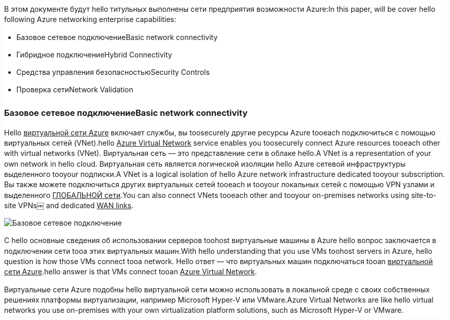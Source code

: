 <span data-ttu-id="21f1a-144">В этом документе будут hello титульных выполнены сети предприятия возможности Azure:</span><span class="sxs-lookup"><span data-stu-id="21f1a-144">In this paper, will be cover hello following Azure networking enterprise capabilities:</span></span>

-   <span data-ttu-id="21f1a-145">Базовое сетевое подключение</span><span class="sxs-lookup"><span data-stu-id="21f1a-145">Basic network connectivity</span></span>

-   <span data-ttu-id="21f1a-146">Гибридное подключение</span><span class="sxs-lookup"><span data-stu-id="21f1a-146">Hybrid Connectivity</span></span>

-   <span data-ttu-id="21f1a-147">Средства управления безопасностью</span><span class="sxs-lookup"><span data-stu-id="21f1a-147">Security Controls</span></span>

-   <span data-ttu-id="21f1a-148">Проверка сети</span><span class="sxs-lookup"><span data-stu-id="21f1a-148">Network Validation</span></span>

### <a name="basic-network-connectivity"></a><span data-ttu-id="21f1a-149">Базовое сетевое подключение</span><span class="sxs-lookup"><span data-stu-id="21f1a-149">Basic network connectivity</span></span>

<span data-ttu-id="21f1a-150">Hello [виртуальной сети Azure](https://docs.microsoft.com/azure/virtual-network/virtual-networks-overview) включает службы, вы toosecurely другие ресурсы Azure tooeach подключиться с помощью виртуальных сетей (VNet).</span><span class="sxs-lookup"><span data-stu-id="21f1a-150">hello [Azure Virtual Network](https://docs.microsoft.com/azure/virtual-network/virtual-networks-overview)  service enables you toosecurely connect Azure resources tooeach other with virtual networks (VNet).</span></span> <span data-ttu-id="21f1a-151">Виртуальная сеть — это представление сети в облаке hello.</span><span class="sxs-lookup"><span data-stu-id="21f1a-151">A VNet is a representation of your own network in hello cloud.</span></span> <span data-ttu-id="21f1a-152">Виртуальная сеть является логической изоляции hello Azure сетевой инфраструктуры выделенного tooyour подписки.</span><span class="sxs-lookup"><span data-stu-id="21f1a-152">A VNet is a logical isolation of hello Azure network infrastructure dedicated tooyour subscription.</span></span> <span data-ttu-id="21f1a-153">Вы также можете подключиться других виртуальных сетей tooeach и tooyour локальных сетей с помощью VPN узлами и выделенного [ГЛОБАЛЬНОЙ сети](https://docs.microsoft.com/azure/expressroute/expressroute-introduction).</span><span class="sxs-lookup"><span data-stu-id="21f1a-153">You can also connect VNets tooeach other and tooyour on-premises networks using site-to-site VPNs￼ and dedicated [WAN links](https://docs.microsoft.com/azure/expressroute/expressroute-introduction).</span></span>

![Базовое сетевое подключение](media/azure-network-security/azure-network-security-fig-2.png)

<span data-ttu-id="21f1a-155">С hello основные сведения об использовании серверов toohost виртуальные машины в Azure hello вопрос заключается в подключении сети tooa этих виртуальных машин.</span><span class="sxs-lookup"><span data-stu-id="21f1a-155">With hello understanding that you use VMs toohost servers in Azure, hello question is how those VMs connect tooa network.</span></span> <span data-ttu-id="21f1a-156">Hello ответ — что виртуальных машин подключаться tooan [виртуальной сети Azure](https://docs.microsoft.com/azure/virtual-network/virtual-networks-overview).</span><span class="sxs-lookup"><span data-stu-id="21f1a-156">hello answer is that VMs connect tooan [Azure Virtual Network](https://docs.microsoft.com/azure/virtual-network/virtual-networks-overview).</span></span>

<span data-ttu-id="21f1a-157">Виртуальные сети Azure подобны hello виртуальной сети можно использовать в локальной среде с своих собственных решениях платформы виртуализации, например Microsoft Hyper-V или VMware.</span><span class="sxs-lookup"><span data-stu-id="21f1a-157">Azure Virtual Networks are like hello virtual networks you use on-premises with your own virtualization platform solutions, such as Microsoft Hyper-V or VMware.</span></span>
